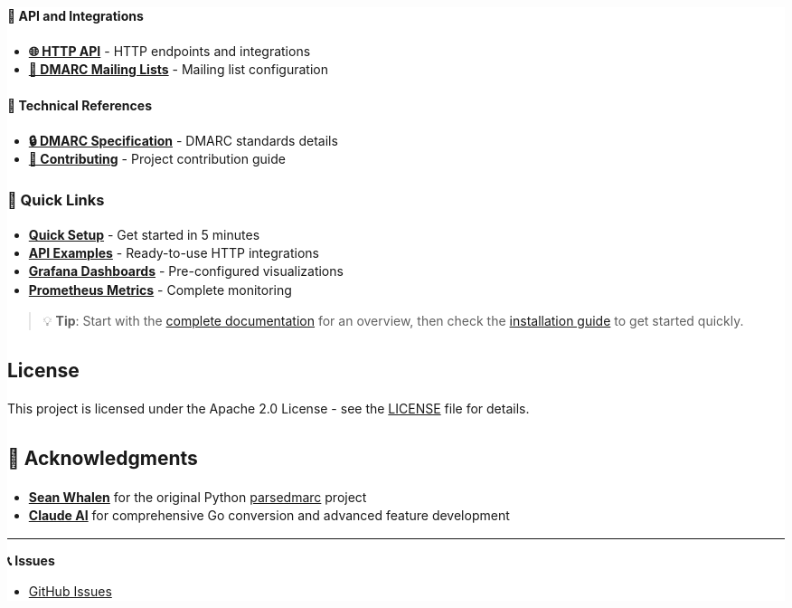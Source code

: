 #### 🔌 **API and Integrations**  
- **[🌐 HTTP API](docs/api.md)** - HTTP endpoints and integrations
- **[📧 DMARC Mailing Lists](docs/mailing-lists.md)** - Mailing list configuration

#### 📖 **Technical References**
- **[🔒 DMARC Specification](docs/dmarc.md)** - DMARC standards details
- **[🤝 Contributing](docs/contributing.md)** - Project contribution guide

### 🔗 Quick Links
- **[Quick Setup](docs/installation.md#quick-setup)** - Get started in 5 minutes
- **[API Examples](docs/api.md#examples)** - Ready-to-use HTTP integrations
- **[Grafana Dashboards](docs/grafana.md#dashboards)** - Pre-configured visualizations
- **[Prometheus Metrics](docs/monitoring.md#metrics)** - Complete monitoring

> 💡 **Tip**: Start with the [complete documentation](docs/index.md) for an overview, then check the [installation guide](docs/installation.md) to get started quickly.

## License

This project is licensed under the Apache 2.0 License - see the [LICENSE](LICENSE) file for details.

## 🙏 Acknowledgments

- **[Sean Whalen](https://github.com/seanthegeek)** for the original Python [parsedmarc](https://github.com/domainaware/parsedmarc) project
- **[Claude AI](https://claude.ai)** for comprehensive Go conversion and advanced feature development

---

**📞 Issues**

- [GitHub Issues](https://github.com/ZenProjects/parsedmarc-go.git/issues)


